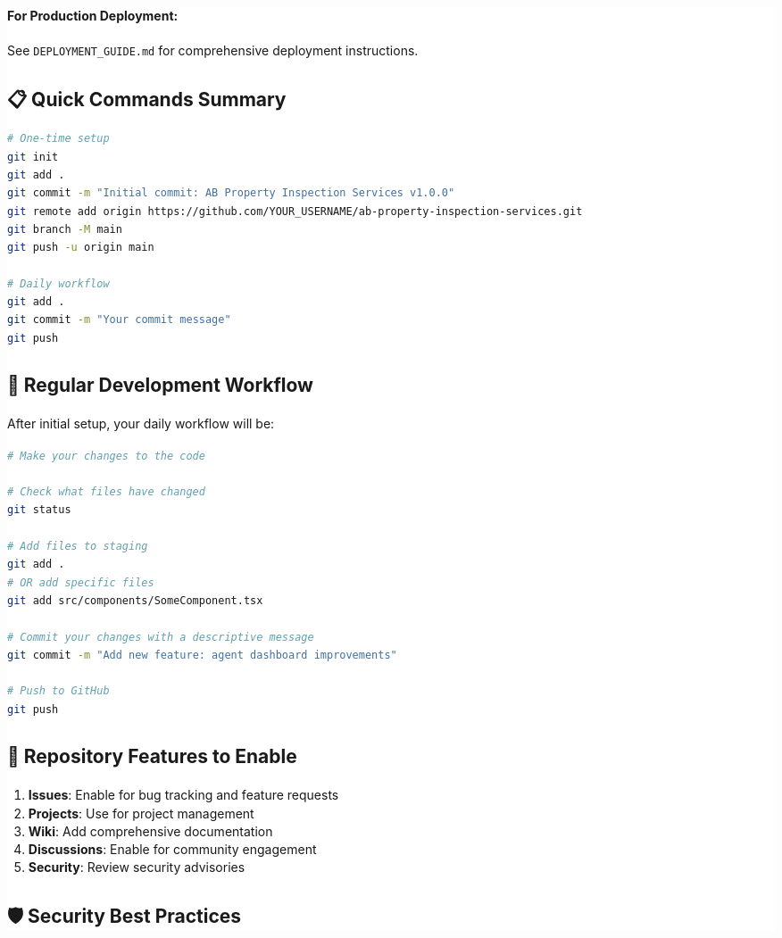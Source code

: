 #### For Production Deployment:
See `DEPLOYMENT_GUIDE.md` for comprehensive deployment instructions.

## 📋 **Quick Commands Summary**

```bash
# One-time setup
git init
git add .
git commit -m "Initial commit: AB Property Inspection Services v1.0.0"
git remote add origin https://github.com/YOUR_USERNAME/ab-property-inspection-services.git
git branch -M main
git push -u origin main

# Daily workflow
git add .
git commit -m "Your commit message"
git push
```

## 🔄 **Regular Development Workflow**

After initial setup, your daily workflow will be:

```bash
# Make your changes to the code

# Check what files have changed
git status

# Add files to staging
git add .
# OR add specific files
git add src/components/SomeComponent.tsx

# Commit your changes with a descriptive message
git commit -m "Add new feature: agent dashboard improvements"

# Push to GitHub
git push
```

## 🌟 **Repository Features to Enable**

1. **Issues**: Enable for bug tracking and feature requests
2. **Projects**: Use for project management
3. **Wiki**: Add comprehensive documentation
4. **Discussions**: Enable for community engagement
5. **Security**: Review security advisories

## 🛡️ **Security Best Practices**
